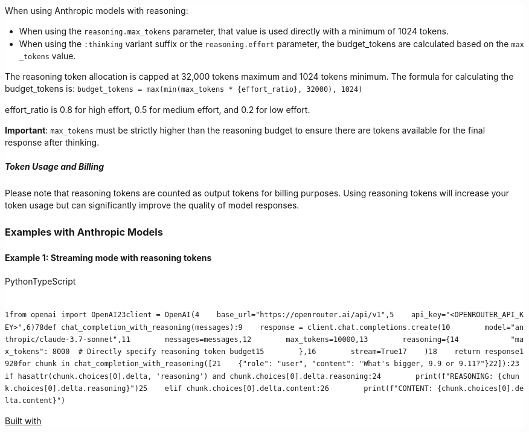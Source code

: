 When using Anthropic models with reasoning:

- When using the `reasoning.max_tokens` parameter, that value is used directly with a minimum of 1024 tokens.
- When using the `:thinking` variant suffix or the `reasoning.effort` parameter, the budget\_tokens are calculated based on the `max_tokens` value.

The reasoning token allocation is capped at 32,000 tokens maximum and 1024 tokens minimum. The formula for calculating the budget\_tokens is: `budget_tokens = max(min(max_tokens * {effort_ratio}, 32000), 1024)`

effort\_ratio is 0.8 for high effort, 0.5 for medium effort, and 0.2 for low effort.

**Important**: `max_tokens` must be strictly higher than the reasoning budget to ensure there are tokens available for the final response after thinking.

##### Token Usage and Billing

Please note that reasoning tokens are counted as output tokens for billing
purposes. Using reasoning tokens will increase your token usage but can
significantly improve the quality of model responses.

### Examples with Anthropic Models

#### Example 1: Streaming mode with reasoning tokens

PythonTypeScript

```code-block text-sm

1from openai import OpenAI23client = OpenAI(4    base_url="https://openrouter.ai/api/v1",5    api_key="<OPENROUTER_API_KEY>",6)78def chat_completion_with_reasoning(messages):9    response = client.chat.completions.create(10        model="anthropic/claude-3.7-sonnet",11        messages=messages,12        max_tokens=10000,13        reasoning={14            "max_tokens": 8000  # Directly specify reasoning token budget15        },16        stream=True17    )18    return response1920for chunk in chat_completion_with_reasoning([21    {"role": "user", "content": "What's bigger, 9.9 or 9.11?"}22]):23    if hasattr(chunk.choices[0].delta, 'reasoning') and chunk.choices[0].delta.reasoning:24        print(f"REASONING: {chunk.choices[0].delta.reasoning}")25    elif chunk.choices[0].delta.content:26        print(f"CONTENT: {chunk.choices[0].delta.content}")

```

[Built with](https://buildwithfern.com/?utm_campaign=buildWith&utm_medium=docs&utm_source=openrouter.ai)